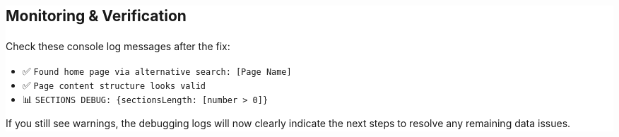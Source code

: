 ## Monitoring & Verification

Check these console log messages after the fix:

- ✅ `Found home page via alternative search: [Page Name]`
- ✅ `Page content structure looks valid`
- 📊 `SECTIONS DEBUG: {sectionsLength: [number > 0]}`

If you still see warnings, the debugging logs will now clearly indicate the next steps to resolve any remaining data issues.